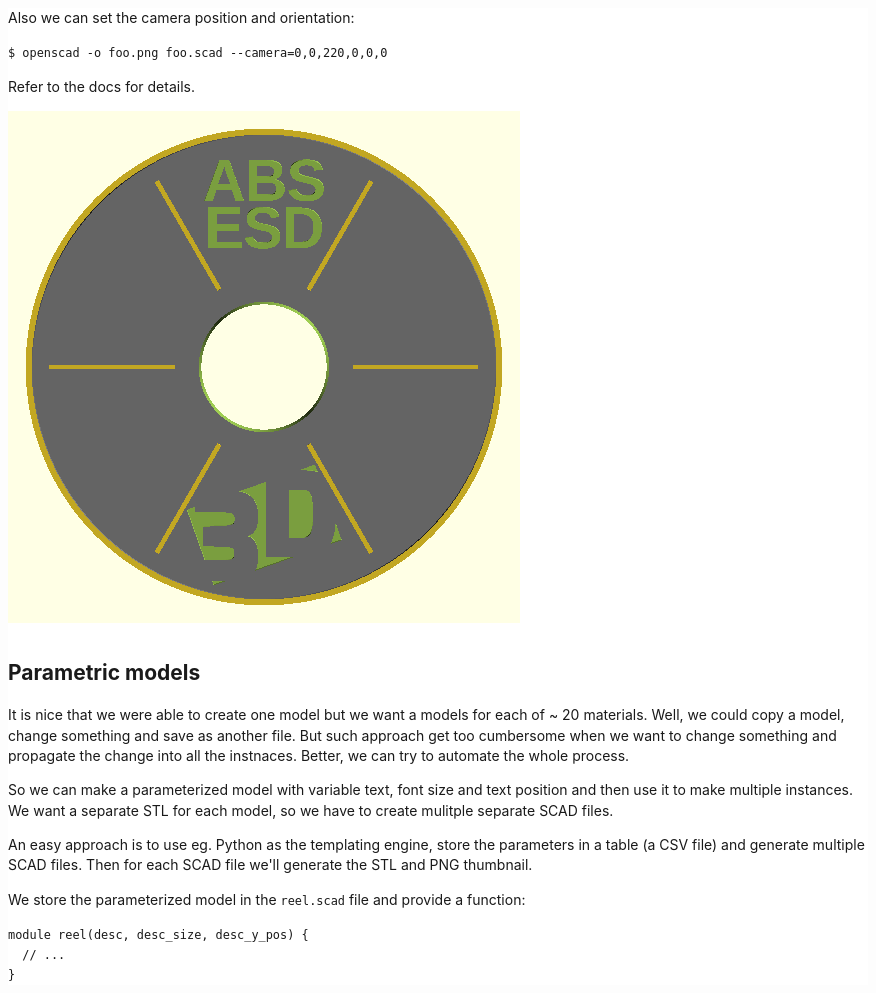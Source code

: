 Also we can set the camera position and orientation:

```
$ openscad -o foo.png foo.scad --camera=0,0,220,0,0,0
```

Refer to the docs for details.

<img src="/images/how-to-make-stl-with-svg-logo-and-text-in-openscad/reel_00_ABS_ESD.png">

## Parametric models

It is nice that we were able to create one model but we want a models for each of ~ 20 materials. Well, we could copy a model, change something and save as another file. But such approach get too cumbersome when we want to change something and propagate the change into all the instnaces. Better, we can try to automate the whole process.

So we can make a parameterized model with variable text, font size and text position and then use it to make multiple instances. We want a separate STL for each model, so we have to create mulitple separate SCAD files.

An easy approach is to use eg. Python as the templating engine, store the parameters in a table (a CSV file) and generate multiple SCAD files. Then for each SCAD file we'll generate the STL and PNG thumbnail.

We store the parameterized model in the `reel.scad` file and provide a function:

```
module reel(desc, desc_size, desc_y_pos) {
  // ...
}
```
